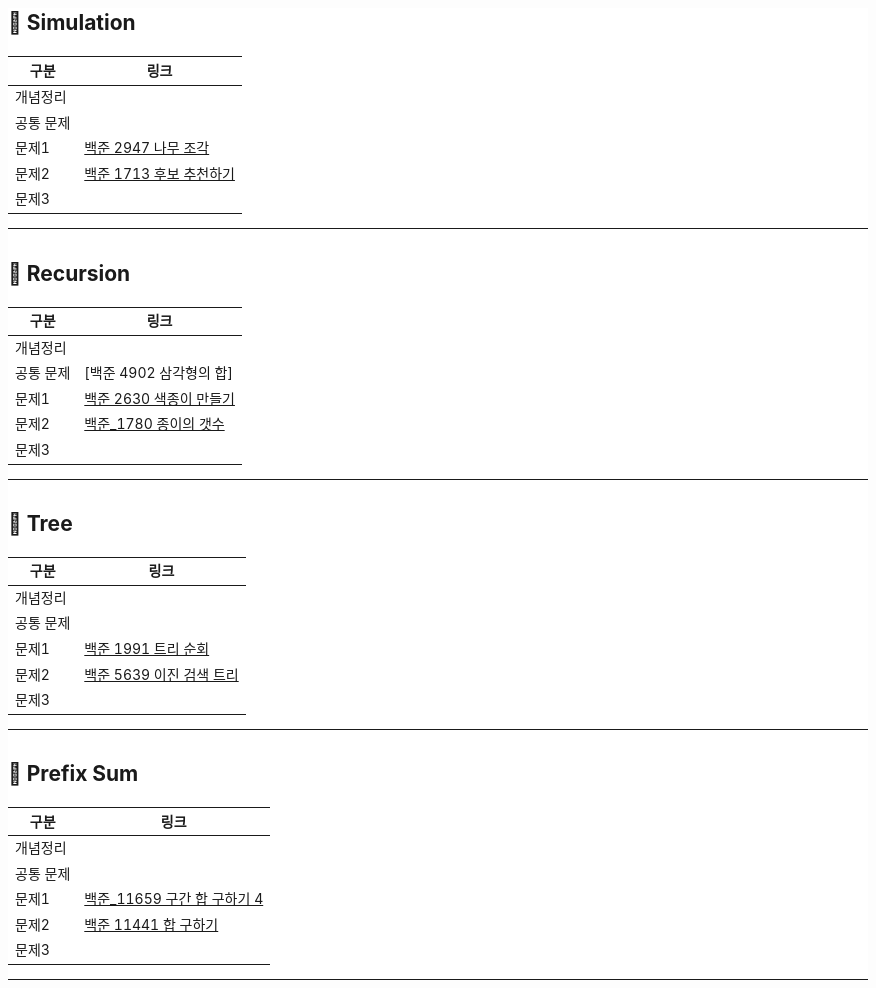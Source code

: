 ## :pushpin: Simulation

| 구분      | 링크 |
| --------- | ---- |
| 개념정리  |      |
| 공통 문제 |      |
| 문제1     |   [백준 2947 나무 조각](https://github.com/SSAFY-5th-GwanJu-4C-Algorithms/Algorithm_basic/blob/main/hyeoncheol/Simulation/Back_2947.java)   |
| 문제2     |   [백준 1713 후보 추천하기](https://github.com/SSAFY-5th-GwanJu-4C-Algorithms/Algorithm_basic/blob/main/hyeoncheol/Simulation/Back_1713.java)   |
| 문제3     |      |

---
## :pushpin: Recursion

| 구분      | 링크 |
| --------- | ---- |
| 개념정리  |      |
| 공통 문제 |    [백준 4902 삼각형의 합]  |
| 문제1     |   [백준 2630 색종이 만들기 ](https://github.com/SSAFY-5th-GwanJu-4C-Algorithms/Algorithm_basic/blob/main/hyeoncheol/Recursion/Back_2630.java)   |
| 문제2     |   [백준_1780 종이의 갯수 ](https://github.com/SSAFY-5th-GwanJu-4C-Algorithms/Algorithm_basic/blob/main/hyeoncheol/Recursion/Back_1780.java)   |
| 문제3     |      |

---
## :pushpin: Tree

| 구분      | 링크 |
| --------- | ---- |
| 개념정리  |      |
| 공통 문제 |      |
| 문제1     |   [백준 1991 트리 순회](https://github.com/SSAFY-5th-GwanJu-4C-Algorithms/Algorithm_basic/blob/main/hyeoncheol/Tree/Back_1991.java)   |
| 문제2     |   [백준 5639 이진 검색 트리](https://github.com/SSAFY-5th-GwanJu-4C-Algorithms/Algorithm_basic/blob/main/hyeoncheol/Tree/Back_5639.java)   |
| 문제3     |      |

---

## :pushpin: Prefix Sum

| 구분      | 링크 |
| --------- | ---- |
| 개념정리  |      |
| 공통 문제 |      |
| 문제1     |  [백준_11659 구간 합 구하기 4](https://github.com/SSAFY-5th-GwanJu-4C-Algorithms/Algorithm_basic/blob/main/hyeoncheol/Prefix%20Sum/Back_11659.java)    |
| 문제2     |  [백준 11441 합 구하기](https://github.com/SSAFY-5th-GwanJu-4C-Algorithms/Algorithm_basic/blob/main/hyeoncheol/Prefix%20Sum/Back_11441.java)    |
| 문제3     |      |

---